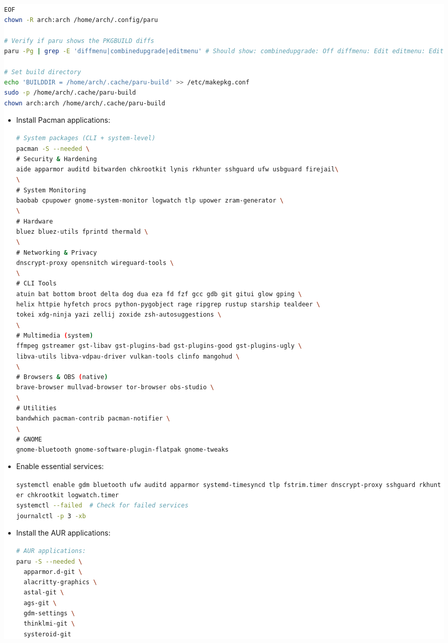   ```bash   
  EOF
  chown -R arch:arch /home/arch/.config/paru
  
  # Verify if paru shows the PKGBUILD diffs
  paru -Pg | grep -E 'diffmenu|combinedupgrade|editmenu' # Should show: combinedupgrade: Off diffmenu: Edit editmenu: Edit

  # Set build directory
  echo 'BUILDDIR = /home/arch/.cache/paru-build' >> /etc/makepkg.conf
  sudo -p /home/arch/.cache/paru-build
  chown arch:arch /home/arch/.cache/paru-build
  ```
- Install Pacman applications:
  ```bash
  # System packages (CLI + system-level)
  pacman -S --needed \
  # Security & Hardening
  aide apparmor auditd bitwarden chkrootkit lynis rkhunter sshguard ufw usbguard firejail\
  \
  # System Monitoring
  baobab cpupower gnome-system-monitor logwatch tlp upower zram-generator \
  \
  # Hardware
  bluez bluez-utils fprintd thermald \
  \
  # Networking & Privacy
  dnscrypt-proxy opensnitch wireguard-tools \
  \
  # CLI Tools
  atuin bat bottom broot delta dog dua eza fd fzf gcc gdb git gitui glow gping \
  helix httpie hyfetch procs python-pygobject rage ripgrep rustup starship tealdeer \
  tokei xdg-ninja yazi zellij zoxide zsh-autosuggestions \
  \
  # Multimedia (system)
  ffmpeg gstreamer gst-libav gst-plugins-bad gst-plugins-good gst-plugins-ugly \
  libva-utils libva-vdpau-driver vulkan-tools clinfo mangohud \
  \
  # Browsers & OBS (native)
  brave-browser mullvad-browser tor-browser obs-studio \
  \
  # Utilities
  bandwhich pacman-contrib pacman-notifier \
  \
  # GNOME
  gnome-bluetooth gnome-software-plugin-flatpak gnome-tweaks
  ```
- Enable essential services:
  ```bash
  systemctl enable gdm bluetooth ufw auditd apparmor systemd-timesyncd tlp fstrim.timer dnscrypt-proxy sshguard rkhunter chkrootkit logwatch.timer
  systemctl --failed  # Check for failed services
  journalctl -p 3 -xb
  ```
- Install the AUR applications:
  ```bash
  # AUR applications:
  paru -S --needed \
    apparmor.d-git \
    alacritty-graphics \
    astal-git \
    ags-git \
    gdm-settings \
    thinklmi-git \
    systeroid-git
  ```